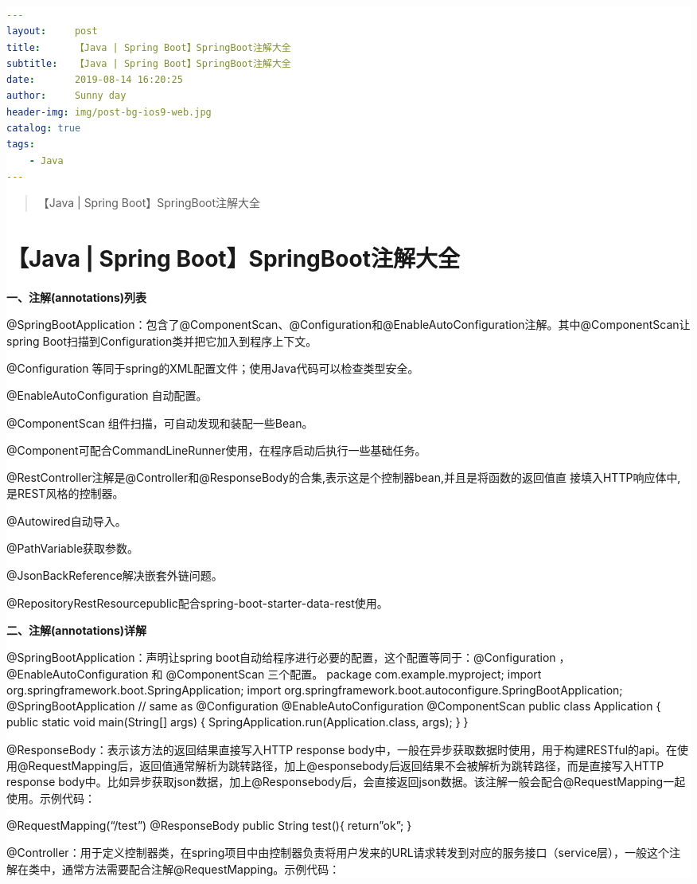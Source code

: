 ```yaml
---
layout:     post
title:      【Java | Spring Boot】SpringBoot注解大全
subtitle:   【Java | Spring Boot】SpringBoot注解大全
date:       2019-08-14 16:20:25
author:     Sunny day
header-img: img/post-bg-ios9-web.jpg
catalog: true
tags:
    - Java
---
```


>【Java | Spring Boot】SpringBoot注解大全

# 【Java | Spring Boot】SpringBoot注解大全


**一、注解(annotations)列表**

@SpringBootApplication：包含了@ComponentScan、@Configuration和@EnableAutoConfiguration注解。其中@ComponentScan让spring Boot扫描到Configuration类并把它加入到程序上下文。

@Configuration 等同于spring的XML配置文件；使用Java代码可以检查类型安全。

@EnableAutoConfiguration 自动配置。

@ComponentScan 组件扫描，可自动发现和装配一些Bean。

@Component可配合CommandLineRunner使用，在程序启动后执行一些基础任务。

@RestController注解是@Controller和@ResponseBody的合集,表示这是个控制器bean,并且是将函数的返回值直 接填入HTTP响应体中,是REST风格的控制器。

@Autowired自动导入。

@PathVariable获取参数。

@JsonBackReference解决嵌套外链问题。

@RepositoryRestResourcepublic配合spring-boot-starter-data-rest使用。

**二、注解(annotations)详解**

@SpringBootApplication：声明让spring boot自动给程序进行必要的配置，这个配置等同于：@Configuration ，@EnableAutoConfiguration 和 @ComponentScan 三个配置。
package com.example.myproject; import org.springframework.boot.SpringApplication; import org.springframework.boot.autoconfigure.SpringBootApplication; @SpringBootApplication // same as @Configuration @EnableAutoConfiguration @ComponentScan public class Application { public static void main(String[] args) { SpringApplication.run(Application.class, args); } }

@ResponseBody：表示该方法的返回结果直接写入HTTP response body中，一般在异步获取数据时使用，用于构建RESTful的api。在使用@RequestMapping后，返回值通常解析为跳转路径，加上@esponsebody后返回结果不会被解析为跳转路径，而是直接写入HTTP response body中。比如异步获取json数据，加上@Responsebody后，会直接返回json数据。该注解一般会配合@RequestMapping一起使用。示例代码：

@RequestMapping(“/test”) @ResponseBody public String test(){ return”ok”; }

@Controller：用于定义控制器类，在spring项目中由控制器负责将用户发来的URL请求转发到对应的服务接口（service层），一般这个注解在类中，通常方法需要配合注解@RequestMapping。示例代码：
